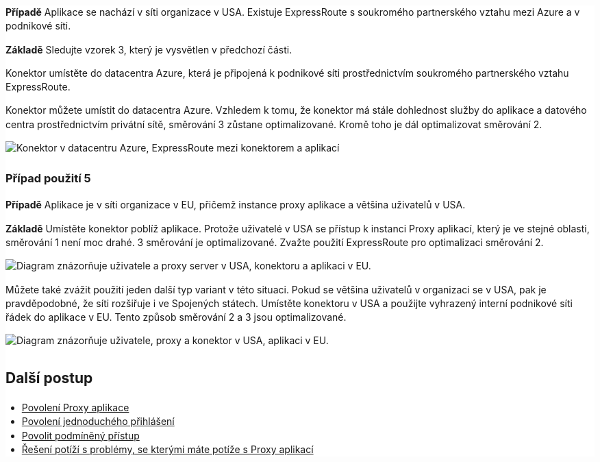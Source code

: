 **Případě** Aplikace se nachází v síti organizace v USA. Existuje ExpressRoute s soukromého partnerského vztahu mezi Azure a v podnikové síti.

**Základě** Sledujte vzorek 3, který je vysvětlen v předchozí části.

Konektor umístěte do datacentra Azure, která je připojená k podnikové síti prostřednictvím soukromého partnerského vztahu ExpressRoute.

Konektor můžete umístit do datacentra Azure. Vzhledem k tomu, že konektor má stále dohlednost služby do aplikace a datového centra prostřednictvím privátní sítě, směrování 3 zůstane optimalizované. Kromě toho je dál optimalizovat směrování 2.

![Konektor v datacentru Azure, ExpressRoute mezi konektorem a aplikací](./media/application-proxy-network-topology/application-proxy-pattern4.png)

### <a name="use-case-5"></a>Případ použití 5

**Případě** Aplikace je v síti organizace v EU, přičemž instance proxy aplikace a většina uživatelů v USA.

**Základě** Umístěte konektor poblíž aplikace. Protože uživatelé v USA se přístup k instanci Proxy aplikací, který je ve stejné oblasti, směrování 1 není moc drahé. 3 směrování je optimalizované. Zvažte použití ExpressRoute pro optimalizaci směrování 2.

![Diagram znázorňuje uživatele a proxy server v USA, konektoru a aplikaci v EU.](./media/application-proxy-network-topology/application-proxy-pattern5b.png)

Můžete také zvážit použití jeden další typ variant v této situaci. Pokud se většina uživatelů v organizaci se v USA, pak je pravděpodobné, že síti rozšiřuje i ve Spojených státech. Umístěte konektoru v USA a použijte vyhrazený interní podnikové síti řádek do aplikace v EU. Tento způsob směrování 2 a 3 jsou optimalizované.

![Diagram znázorňuje uživatele, proxy a konektor v USA, aplikaci v EU.](./media/application-proxy-network-topology/application-proxy-pattern5c.png)

## <a name="next-steps"></a>Další postup

- [Povolení Proxy aplikace](application-proxy-add-on-premises-application.md)
- [Povolení jednoduchého přihlášení](application-proxy-configure-single-sign-on-with-kcd.md)
- [Povolit podmíněný přístup](application-proxy-integrate-with-sharepoint-server.md)
- [Řešení potíží s problémy, se kterými máte potíže s Proxy aplikací](application-proxy-troubleshoot.md)
